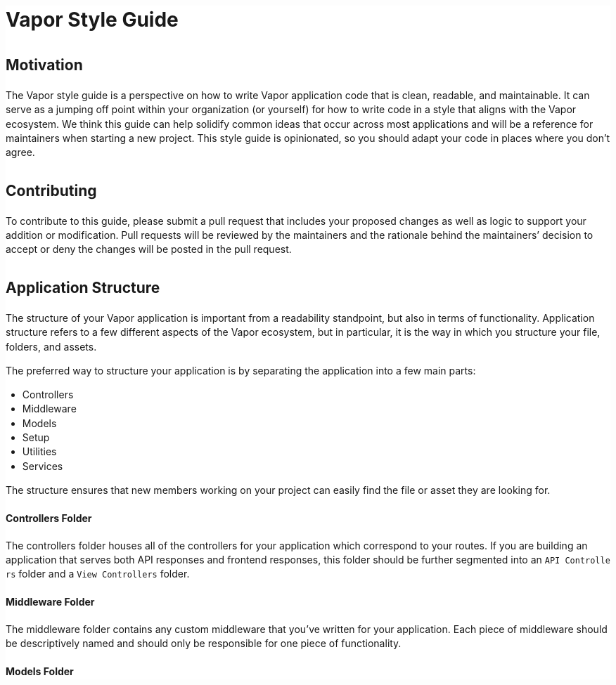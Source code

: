 # Vapor Style Guide

## Motivation

The Vapor style guide is a perspective on how to write Vapor application code that is clean, readable, and maintainable. It can serve as a jumping off point within your organization (or yourself) for how to write code in a style that aligns with the Vapor ecosystem. We think this guide can help solidify common ideas that occur across most applications and will be a reference for maintainers when starting a new project. This style guide is opinionated, so you should adapt your code in places where you don’t agree.

## Contributing

To contribute to this guide, please submit a pull request that includes your proposed changes as well as logic to support your addition or modification. Pull requests will be reviewed by the maintainers and the rationale behind the maintainers’ decision to accept or deny the changes will be posted in the pull request.

## Application Structure

The structure of your Vapor application is important from a readability standpoint, but also in terms of functionality. Application structure refers to a few different aspects of the Vapor ecosystem, but in particular, it is the way in which you structure your file, folders, and assets.

The preferred way to structure your application is by separating the application into a few main parts:

- Controllers
- Middleware
- Models
- Setup
- Utilities
- Services

The structure ensures that new members working on your project can easily find the file or asset they are looking for.

#### Controllers Folder

The controllers folder houses all of the controllers for your application which correspond to your routes. If you are building an application that serves both API responses and frontend responses, this folder should be further segmented into an `API Controllers` folder and a `View Controllers` folder.

#### Middleware Folder

The middleware folder contains any custom middleware that you’ve written for your application. Each piece of middleware should be descriptively named and should only be responsible for one piece of functionality.

#### Models Folder
